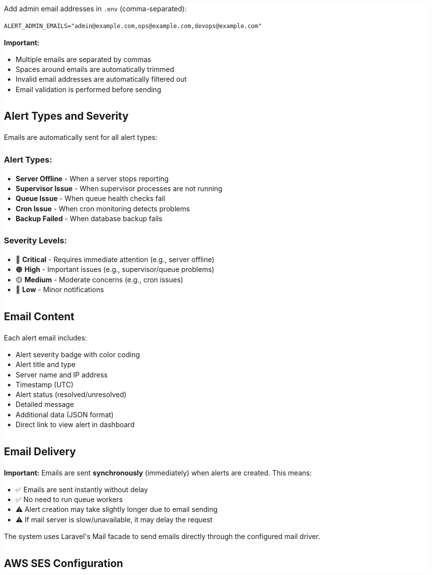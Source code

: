 Add admin email addresses in `.env` (comma-separated):

```env
ALERT_ADMIN_EMAILS="admin@example.com,ops@example.com,devops@example.com"
```

**Important:**
- Multiple emails are separated by commas
- Spaces around emails are automatically trimmed
- Invalid email addresses are automatically filtered out
- Email validation is performed before sending

## Alert Types and Severity

Emails are automatically sent for all alert types:

### Alert Types:
- **Server Offline** - When a server stops reporting
- **Supervisor Issue** - When supervisor processes are not running
- **Queue Issue** - When queue health checks fail
- **Cron Issue** - When cron monitoring detects problems
- **Backup Failed** - When database backup fails

### Severity Levels:
- 🔴 **Critical** - Requires immediate attention (e.g., server offline)
- 🟠 **High** - Important issues (e.g., supervisor/queue problems)
- 🟡 **Medium** - Moderate concerns (e.g., cron issues)
- 🔵 **Low** - Minor notifications

## Email Content

Each alert email includes:
- Alert severity badge with color coding
- Alert title and type
- Server name and IP address
- Timestamp (UTC)
- Alert status (resolved/unresolved)
- Detailed message
- Additional data (JSON format)
- Direct link to view alert in dashboard

## Email Delivery

**Important:** Emails are sent **synchronously** (immediately) when alerts are created. This means:
- ✅ Emails are sent instantly without delay
- ✅ No need to run queue workers
- ⚠️ Alert creation may take slightly longer due to email sending
- ⚠️ If mail server is slow/unavailable, it may delay the request

The system uses Laravel's Mail facade to send emails directly through the configured mail driver.

## AWS SES Configuration
